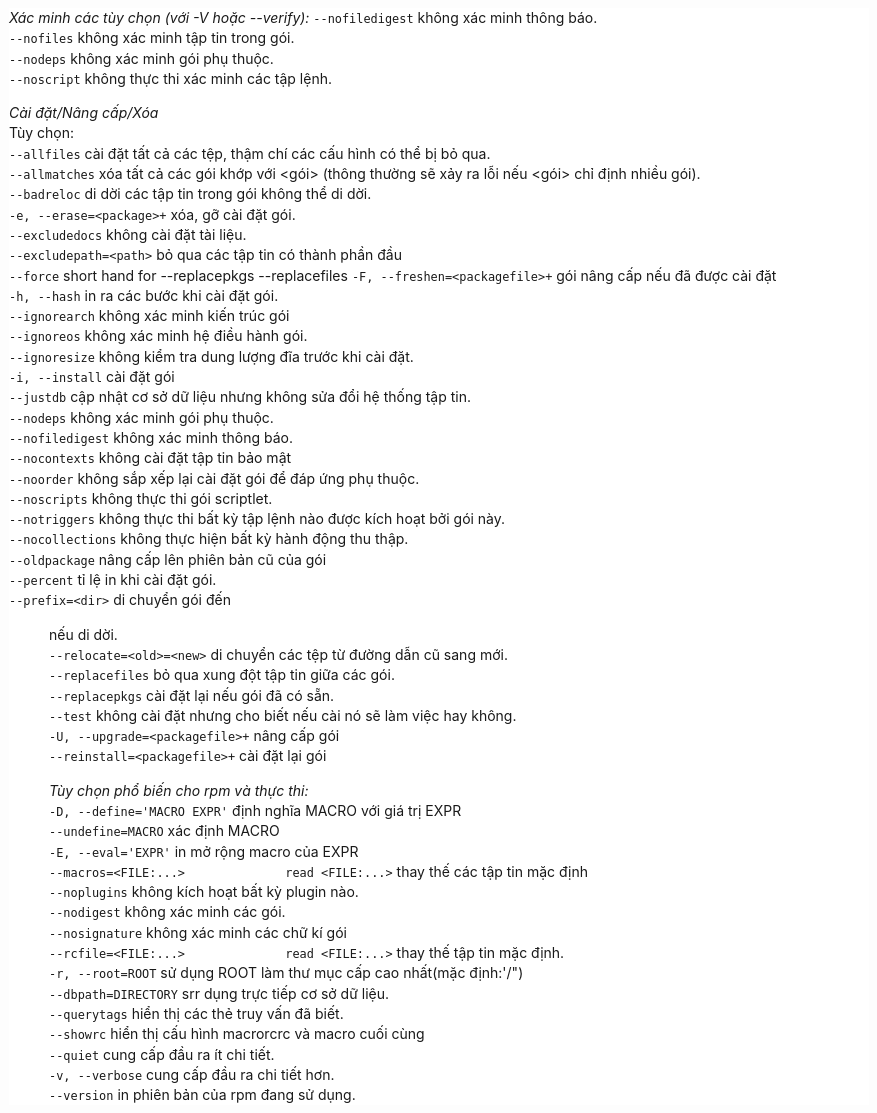 *Xác minh các tùy chọn (với -V hoặc --verify):*
  `--nofiledigest` không xác minh thông báo.  
  `--nofiles` không xác minh tập tin trong gói.  
  `--nodeps` không xác minh gói phụ thuộc.   
  `--noscript` không thực thi xác minh các tập lệnh.  

*Cài đặt/Nâng cấp/Xóa*  
Tùy chọn:  
  `--allfiles` cài đặt tất cả các tệp, thậm chí các cấu hình có thể bị bỏ qua.  
  `--allmatches` xóa tất cả các gói khớp với <gói> (thông thường sẽ xảy ra lỗi nếu <gói> chỉ định nhiều gói).  
  `--badreloc` di dời các tập tin trong gói không thể di dời.  
  `-e, --erase=<package>+` xóa, gỡ cài đặt gói.  
  `--excludedocs` không cài đặt tài liệu.  
  `--excludepath=<path>` bỏ qua các tập tin có thành phần đầu<path>  
  `--force`                          short hand for --replacepkgs --replacefiles
  `-F, --freshen=<packagefile>+` gói nâng cấp nếu đã được cài đặt  
  `-h, --hash` in ra các bước khi cài đặt gói.  
  `--ignorearch` không xác minh kiến trúc gói  
  `--ignoreos` không xác minh hệ điều hành gói.  
  `--ignoresize` không kiểm tra dung lượng đĩa trước khi cài đặt.  
  `-i, --install` cài đặt gói  
  `--justdb` cập nhật cơ sở dữ liệu nhưng không sửa đổi hệ thống tập tin.  
  `--nodeps` không xác minh gói phụ thuộc.  
  `--nofiledigest` không xác minh thông báo.  
  `--nocontexts` không cài đặt tập tin bảo mật  
  `--noorder` không sắp xếp lại cài đặt gói để đáp ứng phụ thuộc.  
  `--noscripts` không thực thi gói scriptlet.  
  `--notriggers` không thực thi bất kỳ tập lệnh nào được kích hoạt bởi gói này.  
  `--nocollections` không thực hiện bất kỳ hành động thu thập.   
  `--oldpackage` nâng cấp lên phiên bản cũ của gói  
  `--percent` tỉ lệ in khi cài đặt gói.  
  `--prefix=<dir>` di chuyển gói đến <dir> nếu di dời.  
  `--relocate=<old>=<new>` di chuyển các tệp từ đường dẫn cũ sang mới.  
  `--replacefiles` bỏ qua xung đột tập tin giữa các gói.  
  `--replacepkgs` cài đặt lại nếu gói đã có sẵn.  
  `--test` không cài đặt nhưng cho biết nếu cài nó sẽ làm việc hay không.  
  `-U, --upgrade=<packagefile>+` nâng cấp gói   
  `--reinstall=<packagefile>+` cài đặt lại gói  

*Tùy chọn phổ biến cho rpm và thực thi:*  
  `-D, --define='MACRO EXPR'` định nghĩa MACRO với giá trị EXPR  
  `--undefine=MACRO` xác định MACRO  
  `-E, --eval='EXPR'` in mở rộng macro của EXPR  
  `--macros=<FILE:...>              read <FILE:...>` thay thế các tập tin mặc định   
  `--noplugins` không kích hoạt bất kỳ plugin nào.  
  `--nodigest` không xác minh các gói.  
  `--nosignature` không xác minh các chữ kí gói  
  `--rcfile=<FILE:...>              read <FILE:...>` thay thế tập tin mặc định.  
  `-r, --root=ROOT` sử dụng ROOT làm thư mục cấp cao nhất(mặc định:'/")      
  `--dbpath=DIRECTORY` srr dụng trực tiếp cơ sở dữ liệu.  
  `--querytags` hiển thị các thẻ truy vấn đã biết.  
   `--showrc`  hiển thị cấu hình macrorcrc và macro cuối cùng  
   `--quiet` cung cấp đầu ra ít chi tiết.  
  `-v, --verbose` cung cấp đầu ra chi tiết hơn.  
  `--version` in phiên bản của rpm đang sử dụng.  
